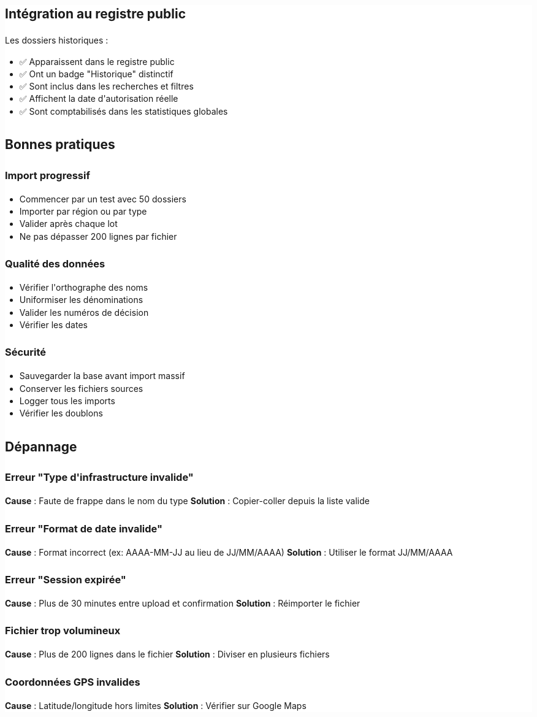 ## Intégration au registre public

Les dossiers historiques :
- ✅ Apparaissent dans le registre public
- ✅ Ont un badge "Historique" distinctif
- ✅ Sont inclus dans les recherches et filtres
- ✅ Affichent la date d'autorisation réelle
- ✅ Sont comptabilisés dans les statistiques globales

## Bonnes pratiques

### Import progressif
- Commencer par un test avec 50 dossiers
- Importer par région ou par type
- Valider après chaque lot
- Ne pas dépasser 200 lignes par fichier

### Qualité des données
- Vérifier l'orthographe des noms
- Uniformiser les dénominations
- Valider les numéros de décision
- Vérifier les dates

### Sécurité
- Sauvegarder la base avant import massif
- Conserver les fichiers sources
- Logger tous les imports
- Vérifier les doublons

## Dépannage

### Erreur "Type d'infrastructure invalide"
**Cause** : Faute de frappe dans le nom du type
**Solution** : Copier-coller depuis la liste valide

### Erreur "Format de date invalide"
**Cause** : Format incorrect (ex: AAAA-MM-JJ au lieu de JJ/MM/AAAA)
**Solution** : Utiliser le format JJ/MM/AAAA

### Erreur "Session expirée"
**Cause** : Plus de 30 minutes entre upload et confirmation
**Solution** : Réimporter le fichier

### Fichier trop volumineux
**Cause** : Plus de 200 lignes dans le fichier
**Solution** : Diviser en plusieurs fichiers

### Coordonnées GPS invalides
**Cause** : Latitude/longitude hors limites
**Solution** : Vérifier sur Google Maps
